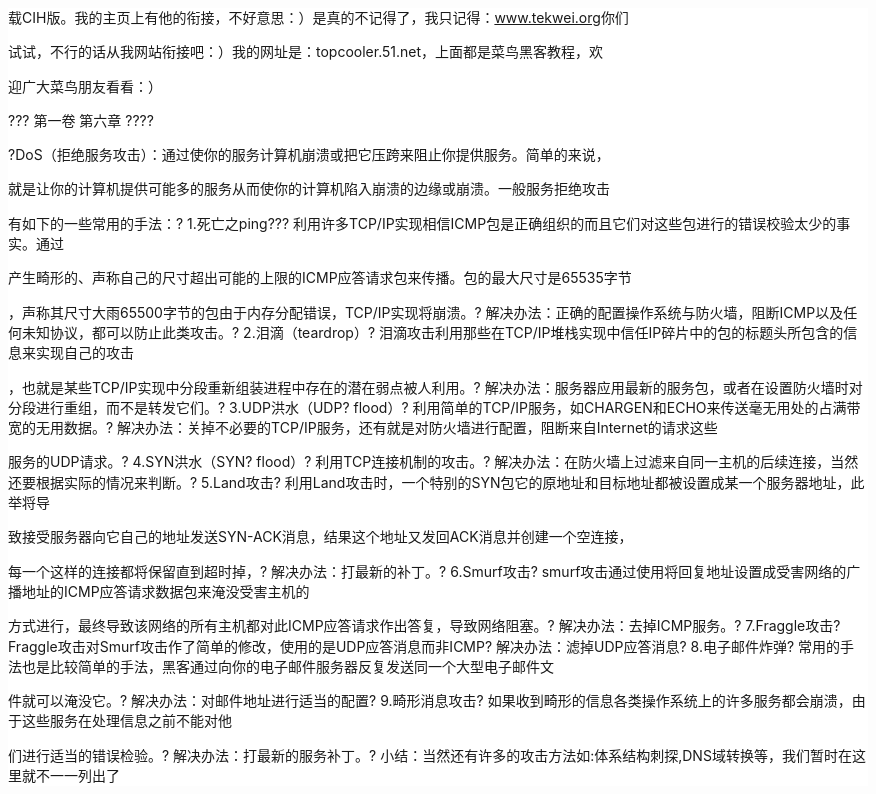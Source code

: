 载CIH版。我的主页上有他的衔接，不好意思：）是真的不记得了，我只记得：<a href="http://www.tekwei.org/">www.tekwei.org</a>你们

试试，不行的话从我网站衔接吧：）我的网址是：topcooler.51.net，上面都是菜鸟黑客教程，欢

迎广大菜鸟朋友看看：）

??? 第一卷 第六章
????

?DoS（拒绝服务攻击）：通过使你的服务计算机崩溃或把它压跨来阻止你提供服务。简单的来说，

就是让你的计算机提供可能多的服务从而使你的计算机陷入崩溃的边缘或崩溃。一般服务拒绝攻击

有如下的一些常用的手法：?
1.死亡之ping???
利用许多TCP/IP实现相信ICMP包是正确组织的而且它们对这些包进行的错误校验太少的事实。通过

产生畸形的、声称自己的尺寸超出可能的上限的ICMP应答请求包来传播。包的最大尺寸是65535字节

，声称其尺寸大雨65500字节的包由于内存分配错误，TCP/IP实现将崩溃。?
解决办法：正确的配置操作系统与防火墙，阻断ICMP以及任何未知协议，都可以防止此类攻击。?
2.泪滴（teardrop）?
泪滴攻击利用那些在TCP/IP堆栈实现中信任IP碎片中的包的标题头所包含的信息来实现自己的攻击

，也就是某些TCP/IP实现中分段重新组装进程中存在的潜在弱点被人利用。?
解决办法：服务器应用最新的服务包，或者在设置防火墙时对分段进行重组，而不是转发它们。?
3.UDP洪水（UDP? flood）?
利用简单的TCP/IP服务，如CHARGEN和ECHO来传送毫无用处的占满带宽的无用数据。?
解决办法：关掉不必要的TCP/IP服务，还有就是对防火墙进行配置，阻断来自Internet的请求这些

服务的UDP请求。?
4.SYN洪水（SYN? flood）?
利用TCP连接机制的攻击。?
解决办法：在防火墙上过滤来自同一主机的后续连接，当然还要根据实际的情况来判断。?
5.Land攻击?
利用Land攻击时，一个特别的SYN包它的原地址和目标地址都被设置成某一个服务器地址，此举将导

致接受服务器向它自己的地址发送SYN-ACK消息，结果这个地址又发回ACK消息并创建一个空连接，

每一个这样的连接都将保留直到超时掉，?
解决办法：打最新的补丁。?
6.Smurf攻击?
smurf攻击通过使用将回复地址设置成受害网络的广播地址的ICMP应答请求数据包来淹没受害主机的

方式进行，最终导致该网络的所有主机都对此ICMP应答请求作出答复，导致网络阻塞。?
解决办法：去掉ICMP服务。?
7.Fraggle攻击?
Fraggle攻击对Smurf攻击作了简单的修改，使用的是UDP应答消息而非ICMP?
解决办法：滤掉UDP应答消息?
8.电子邮件炸弹?
常用的手法也是比较简单的手法，黑客通过向你的电子邮件服务器反复发送同一个大型电子邮件文

件就可以淹没它。?
解决办法：对邮件地址进行适当的配置?
9.畸形消息攻击?
如果收到畸形的信息各类操作系统上的许多服务都会崩溃，由于这些服务在处理信息之前不能对他

们进行适当的错误检验。?
解决办法：打最新的服务补丁。?
小结：当然还有许多的攻击方法如:体系结构刺探,DNS域转换等，我们暂时在这里就不一一列出了
